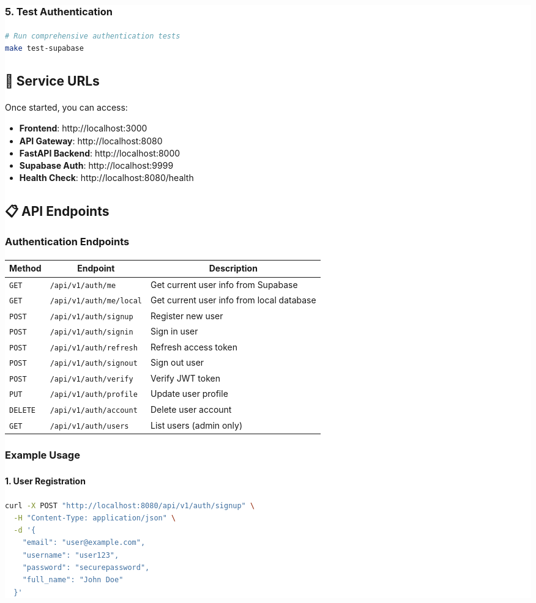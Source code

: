 ### 5. Test Authentication

```bash
# Run comprehensive authentication tests
make test-supabase
```

## 🔗 Service URLs

Once started, you can access:

- **Frontend**: http://localhost:3000
- **API Gateway**: http://localhost:8080
- **FastAPI Backend**: http://localhost:8000
- **Supabase Auth**: http://localhost:9999
- **Health Check**: http://localhost:8080/health

## 📋 API Endpoints

### Authentication Endpoints

| Method | Endpoint | Description |
|--------|----------|-------------|
| `GET` | `/api/v1/auth/me` | Get current user info from Supabase |
| `GET` | `/api/v1/auth/me/local` | Get current user info from local database |
| `POST` | `/api/v1/auth/signup` | Register new user |
| `POST` | `/api/v1/auth/signin` | Sign in user |
| `POST` | `/api/v1/auth/refresh` | Refresh access token |
| `POST` | `/api/v1/auth/signout` | Sign out user |
| `POST` | `/api/v1/auth/verify` | Verify JWT token |
| `PUT` | `/api/v1/auth/profile` | Update user profile |
| `DELETE` | `/api/v1/auth/account` | Delete user account |
| `GET` | `/api/v1/auth/users` | List users (admin only) |

### Example Usage

#### 1. User Registration

```bash
curl -X POST "http://localhost:8080/api/v1/auth/signup" \
  -H "Content-Type: application/json" \
  -d '{
    "email": "user@example.com",
    "username": "user123",
    "password": "securepassword",
    "full_name": "John Doe"
  }'
```
